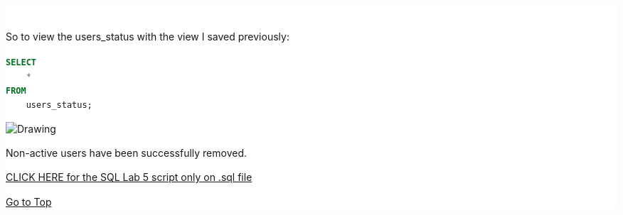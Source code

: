 

<img src="https://user-images.githubusercontent.com/63274055/147500005-c402a5ab-a5b1-495c-9e2b-e671ed27eb4e.png" alt="" style="width: 600px;"/>


So to view the users_status with the view I saved previously:

```sql
SELECT
    *
FROM
    users_status;
```

<img src="https://user-images.githubusercontent.com/63274055/147419363-9352ef6f-a821-4d58-bf3d-9b34b5efc42c.png" alt="Drawing" style="width: 350px;"/>    


Non-active users have been successfully removed.


<a href="https://github.com/jecastrom/lab-sql-5/blob/255b668cb36bee302d7598a32100866aeed8ef9e/files_for_lab/SQL%20Lab%205%20solutions%20script%20only.sql">CLICK HERE for the SQL Lab 5 script only on .sql file</a>

<a href="#Lab-SQL-Queries-5">Go to Top</a>





